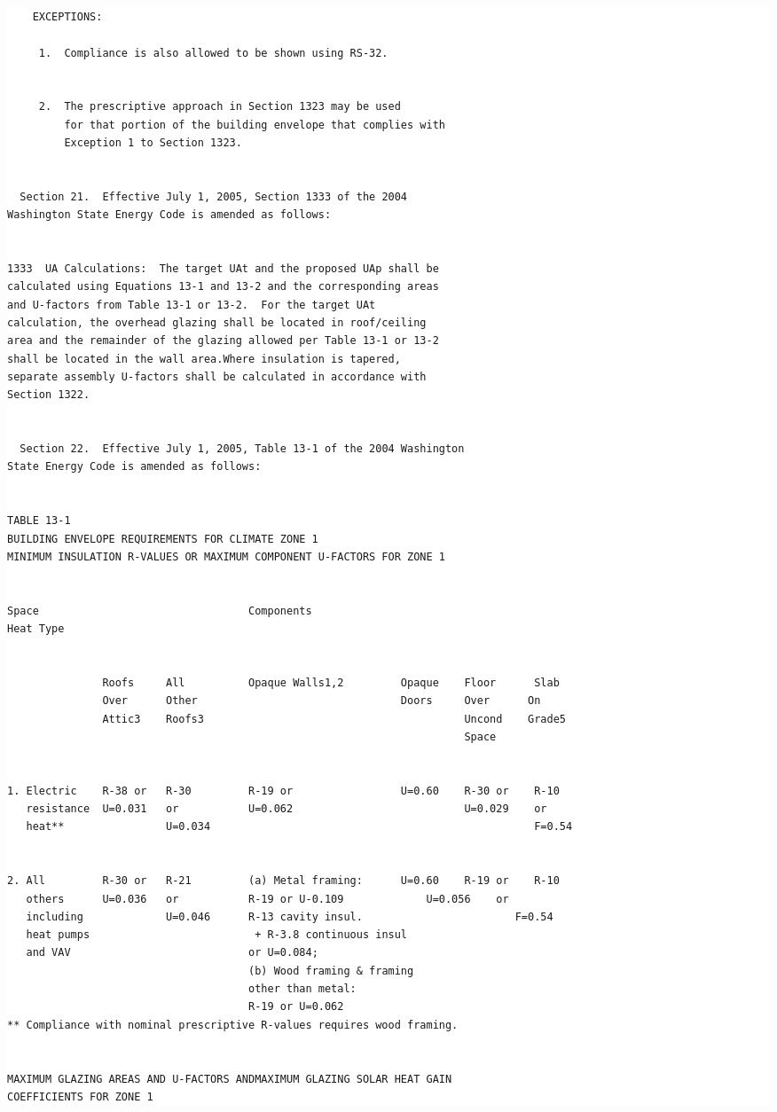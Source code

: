   
        EXCEPTIONS:  
  
         1.  Compliance is also allowed to be shown using RS-32.  
  
  
         2.  The prescriptive approach in Section 1323 may be used  
             for that portion of the building envelope that complies with  
             Exception 1 to Section 1323.  
  
  
      Section 21.  Effective July 1, 2005, Section 1333 of the 2004  
    Washington State Energy Code is amended as follows:  
  
  
    1333  UA Calculations:  The target UAt and the proposed UAp shall be  
    calculated using Equations 13-1 and 13-2 and the corresponding areas  
    and U-factors from Table 13-1 or 13-2.  For the target UAt  
    calculation, the overhead glazing shall be located in roof/ceiling  
    area and the remainder of the glazing allowed per Table 13-1 or 13-2  
    shall be located in the wall area.Where insulation is tapered,  
    separate assembly U-factors shall be calculated in accordance with  
    Section 1322.  
  
  
      Section 22.  Effective July 1, 2005, Table 13-1 of the 2004 Washington  
    State Energy Code is amended as follows:  
  
  
    TABLE 13-1  
    BUILDING ENVELOPE REQUIREMENTS FOR CLIMATE ZONE 1  
    MINIMUM INSULATION R-VALUES OR MAXIMUM COMPONENT U-FACTORS FOR ZONE 1  
  
  
    Space                                 Components  
    Heat Type  
  
  
                   Roofs     All          Opaque Walls1,2         Opaque    Floor      Slab  
                   Over      Other                                Doors     Over      On  
                   Attic3    Roofs3                                         Uncond    Grade5  
                                                                            Space  
  
  
    1. Electric    R-38 or   R-30         R-19 or                 U=0.60    R-30 or    R-10  
       resistance  U=0.031   or           U=0.062                           U=0.029    or  
       heat**                U=0.034                                                   F=0.54  
  
  
    2. All         R-30 or   R-21         (a) Metal framing:      U=0.60    R-19 or    R-10  
       others      U=0.036   or           R-19 or U-0.109             U=0.056    or  
       including             U=0.046      R-13 cavity insul.                        F=0.54  
       heat pumps                          + R-3.8 continuous insul  
       and VAV                            or U=0.084;  
                                          (b) Wood framing & framing  
                                          other than metal:  
                                          R-19 or U=0.062  
    ** Compliance with nominal prescriptive R-values requires wood framing.  
  
  
    MAXIMUM GLAZING AREAS AND U-FACTORS ANDMAXIMUM GLAZING SOLAR HEAT GAIN  
    COEFFICIENTS FOR ZONE 1  
  